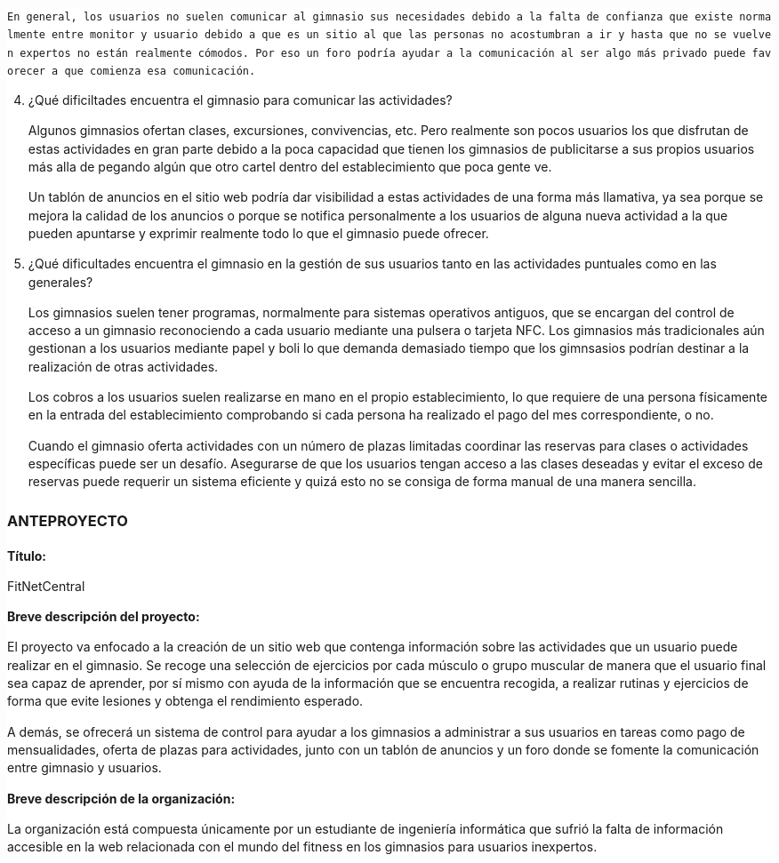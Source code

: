     En general, los usuarios no suelen comunicar al gimnasio sus necesidades debido a la falta de confianza que existe normalmente entre monitor y usuario debido a que es un sitio al que las personas no acostumbran a ir y hasta que no se vuelven expertos no están realmente cómodos. Por eso un foro podría ayudar a la comunicación al ser algo más privado puede favorecer a que comienza esa comunicación.

4) ¿Qué dificiltades encuentra el gimnasio para comunicar las actividades?

    Algunos gimnasios ofertan clases, excursiones, convivencias, etc. Pero realmente son pocos usuarios los que disfrutan de estas actividades en gran parte debido a la poca capacidad que tienen los gimnasios de publicitarse a sus propios usuarios más alla de pegando algún que otro cartel dentro del establecimiento que poca gente ve. 
    
    Un tablón de anuncios en el sitio web podría dar visibilidad a estas actividades de una forma más llamativa, ya sea porque se mejora la calidad de los anuncios o porque se notifica personalmente a los usuarios de alguna nueva actividad a la que pueden apuntarse y exprimir realmente todo lo que el gimnasio puede ofrecer.

5) ¿Qué dificultades encuentra el gimnasio en la gestión de sus usuarios tanto en las actividades puntuales como en las generales?

    Los gimnasios suelen tener programas, normalmente para sistemas operativos antiguos, que se encargan del control de acceso a un gimnasio reconociendo a cada usuario mediante una pulsera o tarjeta NFC. Los gimnasios más tradicionales aún gestionan a los usuarios mediante papel y boli lo que demanda demasiado tiempo que los gimnsasios podrían destinar a la realización de otras actividades.

    Los cobros a los usuarios suelen realizarse en mano en el propio establecimiento, lo que requiere de una persona físicamente en la entrada del establecimiento comprobando si cada persona ha realizado el pago del mes correspondiente, o no.

    Cuando el gimnasio oferta actividades con un número de plazas limitadas coordinar las reservas para clases o actividades específicas puede ser un desafío. Asegurarse de que los usuarios tengan acceso a las clases deseadas y evitar el exceso de reservas puede requerir un sistema eficiente y quizá esto no se consiga de forma manual de una manera sencilla. 

### ANTEPROYECTO

**Título:**

FitNetCentral

**Breve descripción del proyecto:** 

El proyecto va enfocado a la creación de un sitio web que contenga información sobre las actividades que un usuario puede realizar en el gimnasio. Se recoge una selección de ejercicios por cada músculo o grupo muscular de manera que el usuario final sea capaz de aprender, por sí mismo con ayuda de la información que se encuentra recogida, a realizar rutinas y ejercicios de forma que evite lesiones y obtenga el rendimiento esperado.

A demás, se ofrecerá un sistema de control para ayudar a los gimnasios a administrar a sus usuarios en tareas como pago de mensualidades, oferta de plazas para actividades, junto con un tablón de anuncios y un foro donde se fomente la comunicación entre gimnasio y usuarios.



**Breve descripción de la organización:**

La organización está compuesta únicamente por un estudiante de ingeniería informática que sufrió la falta de información accesible en la web relacionada con el mundo del fitness en los gimnasios para usuarios inexpertos.
